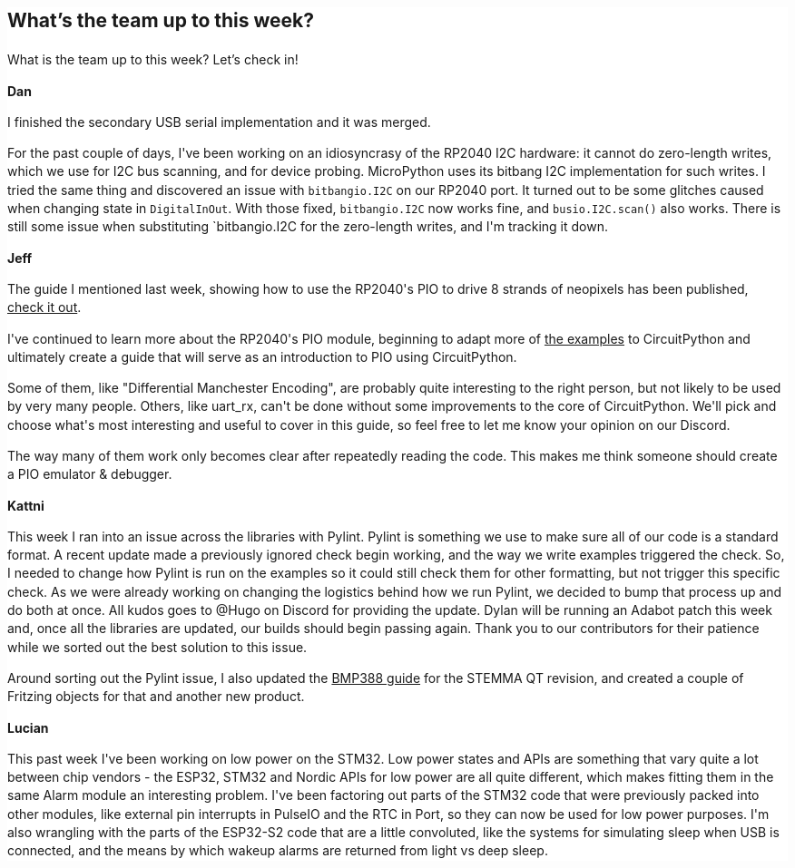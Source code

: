 
## What’s the team up to this week?

What is the team up to this week? Let’s check in!

**Dan**

I finished the secondary USB serial implementation and it was merged.

For the past couple of days, I've been working on an idiosyncrasy of the RP2040 I2C hardware: it cannot do zero-length writes, which we use for I2C bus scanning, and for device probing. MicroPython uses its bitbang I2C implementation for such writes. I tried the same thing and discovered an issue with `bitbangio.I2C` on our RP2040 port. It turned out to be some glitches caused when changing state in `DigitalInOut`. With those fixed, `bitbangio.I2C` now works fine, and `busio.I2C.scan()` also works. There is still some issue when substituting `bitbangio.I2C for the zero-length writes, and I'm tracking it down.

**Jeff**

The guide I mentioned last week, showing how to use the RP2040's PIO to drive 8 strands of neopixels has been published, [check it out](https://learn.adafruit.com/neopio-drive-lots-of-leds-with-raspberry-pi-pico).

I've continued to learn more about the RP2040's PIO module, beginning to adapt more of [the examples](https://github.com/raspberrypi/pico-examples/tree/master/pio/) to CircuitPython and ultimately create a guide that will serve as an introduction to PIO using CircuitPython.

Some of them, like "Differential Manchester Encoding", are probably quite interesting to the right person, but not likely to be used by very many people. Others, like uart_rx, can't be done without some improvements to the core of CircuitPython. We'll pick and choose what's most interesting and useful to cover in this guide, so feel free to let me know your opinion on our Discord.

The way many of them work only becomes clear after repeatedly reading the code. This makes me think someone should create a PIO emulator & debugger.

**Kattni**

This week I ran into an issue across the libraries with Pylint. Pylint is something we use to make sure all of our code is a standard format. A recent update made a previously ignored check begin working, and the way we write examples triggered the check. So, I needed to change how Pylint is run on the examples so it could still check them for other formatting, but not trigger this specific check. As we were already working on changing the logistics behind how we run Pylint, we decided to bump that process up and do both at once. All kudos goes to @Hugo on Discord for providing the update. Dylan will be running an Adabot patch this week and, once all the libraries are updated, our builds should begin passing again. Thank you to our contributors for their patience while we sorted out the best solution to this issue.

Around sorting out the Pylint issue, I also updated the [BMP388 guide](https://learn.adafruit.com/adafruit-bmp388-bmp390-bmp3xx) for the STEMMA QT revision, and created a couple of Fritzing objects for that and another new product. 

**Lucian**

This past week I've been working on low power on the STM32. Low power states and APIs are something that vary quite a lot between chip vendors - the ESP32, STM32 and Nordic APIs for low power are all quite different, which makes fitting them in the same Alarm module an interesting problem. I've been factoring out parts of the STM32 code that were previously packed into other modules, like external pin interrupts in PulseIO and the RTC in Port, so they can now be used for low power purposes. I'm also wrangling with the parts of the ESP32-S2 code that are a little convoluted, like the systems for simulating sleep when USB is connected, and the means by which wakeup alarms are returned from light vs deep sleep.
